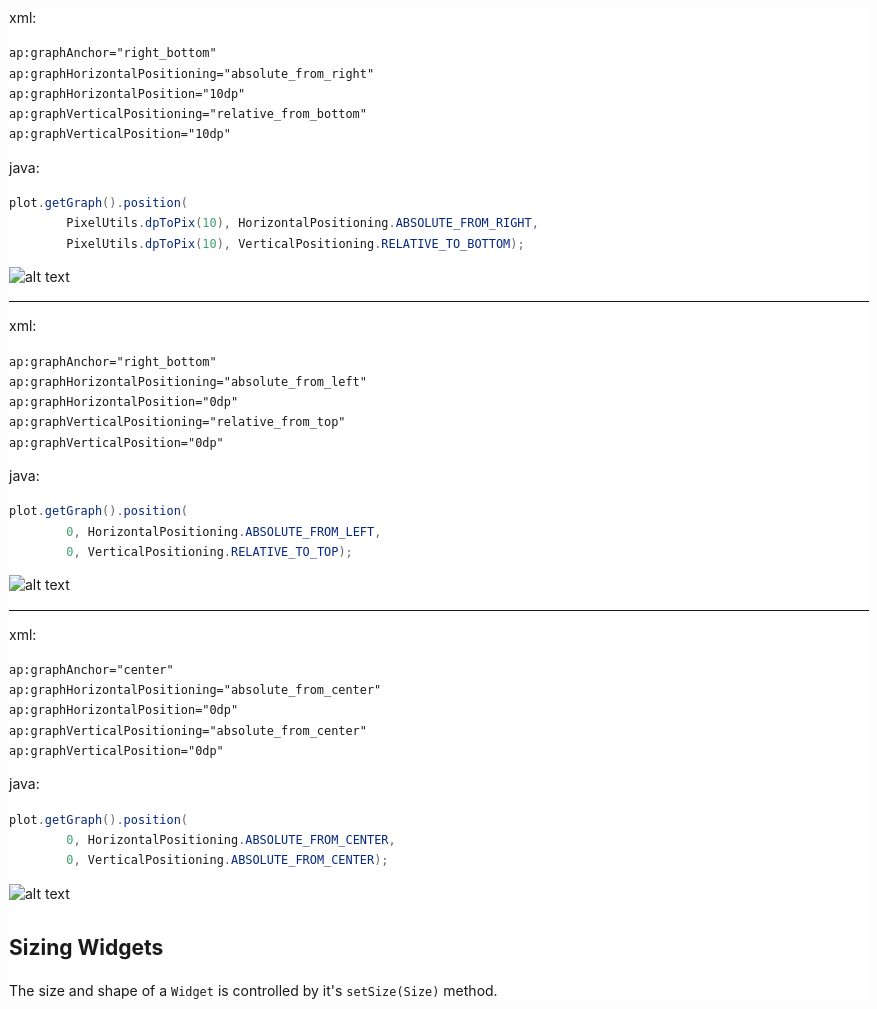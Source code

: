 xml:
```xml
ap:graphAnchor="right_bottom"
ap:graphHorizontalPositioning="absolute_from_right"
ap:graphHorizontalPosition="10dp"
ap:graphVerticalPositioning="relative_from_bottom"
ap:graphVerticalPosition="10dp"
```
java:
```java
plot.getGraph().position(
        PixelUtils.dpToPix(10), HorizontalPositioning.ABSOLUTE_FROM_RIGHT,
        PixelUtils.dpToPix(10), VerticalPositioning.RELATIVE_TO_BOTTOM);
```
![alt text](images/positioning/bottom-right-absolute-with-offset.png "bottom-right-absolute-with-offset")
***

xml:
```xml
ap:graphAnchor="right_bottom"
ap:graphHorizontalPositioning="absolute_from_left"
ap:graphHorizontalPosition="0dp"
ap:graphVerticalPositioning="relative_from_top"
ap:graphVerticalPosition="0dp"
```
java:
```java
plot.getGraph().position(
        0, HorizontalPositioning.ABSOLUTE_FROM_LEFT,
        0, VerticalPositioning.RELATIVE_TO_TOP);
```
![alt text](image``s/positioning/top-left-absolute.png "top-left-absolute")
***

xml:
```xml
ap:graphAnchor="center"
ap:graphHorizontalPositioning="absolute_from_center"
ap:graphHorizontalPosition="0dp"
ap:graphVerticalPositioning="absolute_from_center"
ap:graphVerticalPosition="0dp"
```
java:
```java
plot.getGraph().position(
        0, HorizontalPositioning.ABSOLUTE_FROM_CENTER,
        0, VerticalPositioning.ABSOLUTE_FROM_CENTER);
```
![alt text](images/positioning/center-absolute.png "center-absolute")


## Sizing Widgets
The size and shape of a `Widget` is controlled by it's `setSize(Size)` method.
